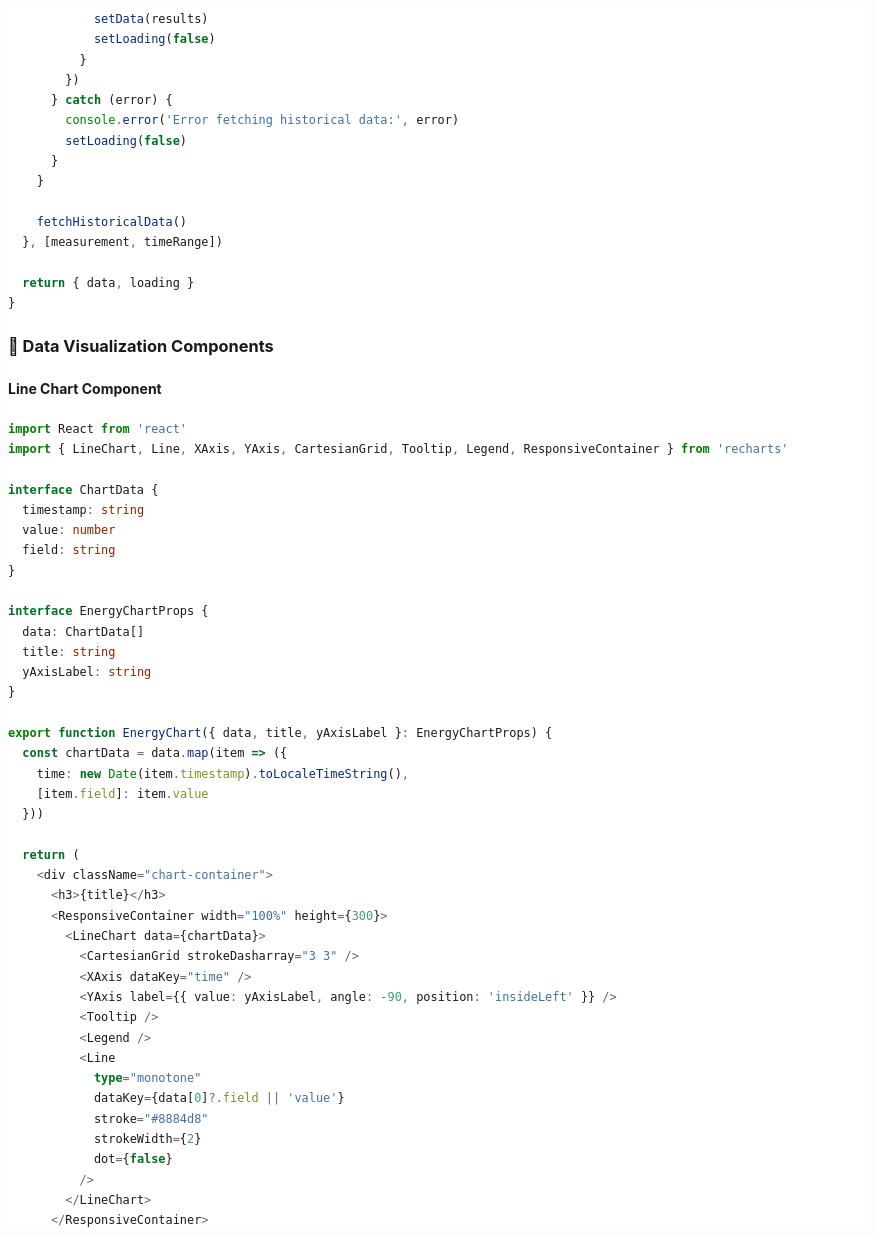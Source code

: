 ```typescript
            setData(results)
            setLoading(false)
          }
        })
      } catch (error) {
        console.error('Error fetching historical data:', error)
        setLoading(false)
      }
    }

    fetchHistoricalData()
  }, [measurement, timeRange])

  return { data, loading }
}
```

### 🎨 Data Visualization Components

#### Line Chart Component

```typescript
import React from 'react'
import { LineChart, Line, XAxis, YAxis, CartesianGrid, Tooltip, Legend, ResponsiveContainer } from 'recharts'

interface ChartData {
  timestamp: string
  value: number
  field: string
}

interface EnergyChartProps {
  data: ChartData[]
  title: string
  yAxisLabel: string
}

export function EnergyChart({ data, title, yAxisLabel }: EnergyChartProps) {
  const chartData = data.map(item => ({
    time: new Date(item.timestamp).toLocaleTimeString(),
    [item.field]: item.value
  }))

  return (
    <div className="chart-container">
      <h3>{title}</h3>
      <ResponsiveContainer width="100%" height={300}>
        <LineChart data={chartData}>
          <CartesianGrid strokeDasharray="3 3" />
          <XAxis dataKey="time" />
          <YAxis label={{ value: yAxisLabel, angle: -90, position: 'insideLeft' }} />
          <Tooltip />
          <Legend />
          <Line 
            type="monotone" 
            dataKey={data[0]?.field || 'value'} 
            stroke="#8884d8" 
            strokeWidth={2}
            dot={false}
          />
        </LineChart>
      </ResponsiveContainer>
```